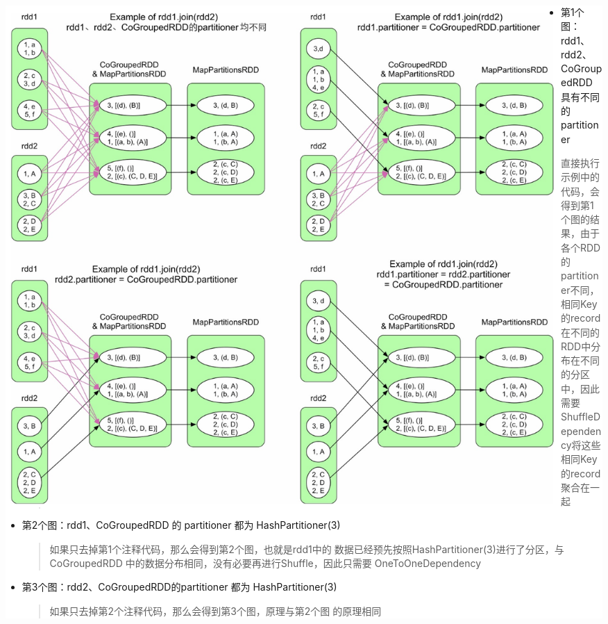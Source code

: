 <img src="../../pics/spark/spark_98.png" align=left width=800>

- 第1个图：rdd1、rdd2、CoGroupedRDD 具有不同的 partitioner

    > 直接执行示例中的代码，会得到第1个图的结果，由于各个RDD的 partitioner不同，相同Key的record在不同的RDD中分布在不同的分区 中，因此需要ShuffleDependency将这些相同Key的record聚合在一起

- 第2个图：rdd1、CoGroupedRDD 的 partitioner 都为 HashPartitioner(3)

    > 如果只去掉第1个注释代码，那么会得到第2个图，也就是rdd1中的 数据已经预先按照HashPartitioner(3)进行了分区，与CoGroupedRDD 中的数据分布相同，没有必要再进行Shuffle，因此只需要 OneToOneDependency

- 第3个图：rdd2、CoGroupedRDD的partitioner 都为 HashPartitioner(3)

    > 如果只去掉第2个注释代码，那么会得到第3个图，原理与第2个图 的原理相同
